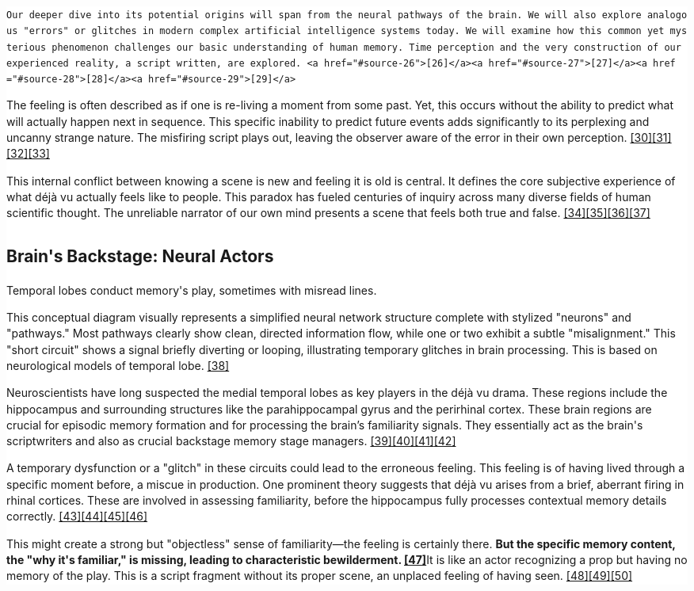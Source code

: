     Our deeper dive into its potential origins will span from the neural pathways of the brain. We will also explore analogous "errors" or glitches in modern complex artificial intelligence systems today. We will examine how this common yet mysterious phenomenon challenges our basic understanding of human memory. Time perception and the very construction of our experienced reality, a script written, are explored. <a href="#source-26">[26]</a><a href="#source-27">[27]</a><a href="#source-28">[28]</a><a href="#source-29">[29]</a>
  </p>
  <p>
    The feeling is often described as if one is re-living a moment from some past. Yet, this occurs without the ability to predict what will actually happen next in sequence. This specific inability to predict future events adds significantly to its perplexing and uncanny strange nature. The misfiring script plays out, leaving the observer aware of the error in their own perception. <a href="#source-30">[30]</a><a href="#source-31">[31]</a><a href="#source-32">[32]</a><a href="#source-33">[33]</a>
  </p>
  <p>
    This internal conflict between knowing a scene is new and feeling it is old is central. It defines the core subjective experience of what déjà vu actually feels like to people. This paradox has fueled centuries of inquiry across many diverse fields of human scientific thought. The unreliable narrator of our own mind presents a scene that feels both true and false. <a href="#source-34">[34]</a><a href="#source-35">[35]</a><a href="#source-36">[36]</a><a href="#source-37">[37]</a>
  </p>

  <h2 id="section-dejavu-2">Brain's Backstage: Neural Actors</h2>
  <p class="section-tagline">
    Temporal lobes conduct memory's play, sometimes with misread lines.
  </p>
  <iframe
    class="component-iframe"
    src="/components/3/dejavu-neural-pathway-misalignment/index.html"
    title="Conceptual Diagram: Neural Pathway Misalignment in Déjà Vu"
    frameborder="0"
    width="100%"
    loading="lazy"
  ></iframe>
  <p class="iframe-placeholder-description">
    This conceptual diagram visually represents a simplified neural network structure complete with stylized "neurons" and "pathways." Most pathways clearly show clean, directed information flow, while one or two exhibit a subtle "misalignment." This "short circuit" shows a signal briefly diverting or looping, illustrating temporary glitches in brain processing. This is based on neurological models of temporal lobe. <a href="#source-38">[38]</a>
  </p>
  <p>
    Neuroscientists have long suspected the medial temporal lobes as key players in the déjà vu drama. These regions include the hippocampus and surrounding structures like the parahippocampal gyrus and the perirhinal cortex. These brain regions are crucial for episodic memory formation and for processing the brain’s familiarity signals. They essentially act as the brain's scriptwriters and also as crucial backstage memory stage managers. <a href="#source-39">[39]</a><a href="#source-40">[40]</a><a href="#source-41">[41]</a><a href="#source-42">[42]</a>
  </p>
  <p>
    A temporary dysfunction or a "glitch" in these circuits could lead to the erroneous feeling. This feeling is of having lived through a specific moment before, a miscue in production. One prominent theory suggests that déjà vu arises from a brief, aberrant firing in rhinal cortices. These are involved in assessing familiarity, before the hippocampus fully processes contextual memory details correctly. <a href="#source-43">[43]</a><a href="#source-44">[44]</a><a href="#source-45">[45]</a><a href="#source-46">[46]</a>
  </p>
  <p>
    This might create a strong but "objectless" sense of familiarity—the feeling is certainly there. <strong>But the specific memory content, the "why it's familiar," is missing, leading to characteristic bewilderment. <a href="#source-47">[47]</a></strong>It is like an actor recognizing a prop but having no memory of the play. This is a script fragment without its proper scene, an unplaced feeling of having seen. <a href="#source-48">[48]</a><a href="#source-49">[49]</a><a href="#source-50">[50]</a>